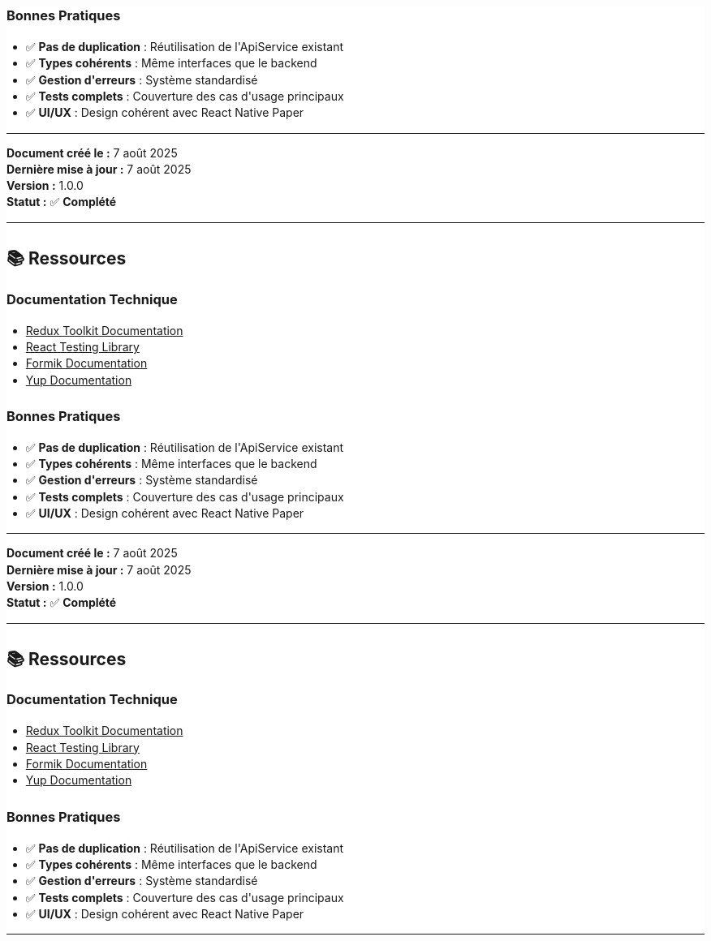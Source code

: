 ### **Bonnes Pratiques**
- ✅ **Pas de duplication** : Réutilisation de l'ApiService existant
- ✅ **Types cohérents** : Même interfaces que le backend
- ✅ **Gestion d'erreurs** : Système standardisé
- ✅ **Tests complets** : Couverture des cas d'usage principaux
- ✅ **UI/UX** : Design cohérent avec React Native Paper

---

**Document créé le :** 7 août 2025  
**Dernière mise à jour :** 7 août 2025  
**Version :** 1.0.0  
**Statut :** ✅ **Complété** 

---

## 📚 Ressources

### **Documentation Technique**
- [Redux Toolkit Documentation](https://redux-toolkit.js.org/)
- [React Testing Library](https://testing-library.com/docs/react-native-testing-library/intro/)
- [Formik Documentation](https://formik.org/)
- [Yup Documentation](https://github.com/jquense/yup)

### **Bonnes Pratiques**
- ✅ **Pas de duplication** : Réutilisation de l'ApiService existant
- ✅ **Types cohérents** : Même interfaces que le backend
- ✅ **Gestion d'erreurs** : Système standardisé
- ✅ **Tests complets** : Couverture des cas d'usage principaux
- ✅ **UI/UX** : Design cohérent avec React Native Paper

---

**Document créé le :** 7 août 2025  
**Dernière mise à jour :** 7 août 2025  
**Version :** 1.0.0  
**Statut :** ✅ **Complété** 

---

## 📚 Ressources

### **Documentation Technique**
- [Redux Toolkit Documentation](https://redux-toolkit.js.org/)
- [React Testing Library](https://testing-library.com/docs/react-native-testing-library/intro/)
- [Formik Documentation](https://formik.org/)
- [Yup Documentation](https://github.com/jquense/yup)

### **Bonnes Pratiques**
- ✅ **Pas de duplication** : Réutilisation de l'ApiService existant
- ✅ **Types cohérents** : Même interfaces que le backend
- ✅ **Gestion d'erreurs** : Système standardisé
- ✅ **Tests complets** : Couverture des cas d'usage principaux
- ✅ **UI/UX** : Design cohérent avec React Native Paper

---